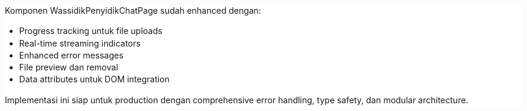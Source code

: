 Komponen WassidikPenyidikChatPage sudah enhanced dengan:
- Progress tracking untuk file uploads
- Real-time streaming indicators
- Enhanced error messages
- File preview dan removal
- Data attributes untuk DOM integration

Implementasi ini siap untuk production dengan comprehensive error handling, type safety, dan modular architecture. 